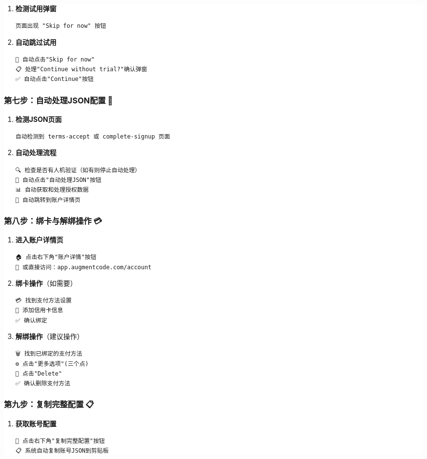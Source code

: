 1. **检测试用弹窗**
   ```
   页面出现 "Skip for now" 按钮
   ```

2. **自动跳过试用**
   ```
   🤖 自动点击"Skip for now"
   📋 处理"Continue without trial?"确认弹窗
   ✅ 自动点击"Continue"按钮
   ```

### 第七步：自动处理JSON配置 📄

1. **检测JSON页面**
   ```
   自动检测到 terms-accept 或 complete-signup 页面
   ```

2. **自动处理流程**
   ```
   🔍 检查是否有人机验证（如有则停止自动处理）
   🤖 自动点击"自动处理JSON"按钮
   📊 自动获取和处理授权数据
   🔄 自动跳转到账户详情页
   ```

### 第八步：绑卡与解绑操作 💳

1. **进入账户详情页**
   ```
   🏠 点击右下角"账户详情"按钮
   📍 或直接访问：app.augmentcode.com/account
   ```

2. **绑卡操作**（如需要）
   ```
   💳 找到支付方法设置
   📝 添加信用卡信息
   ✅ 确认绑定
   ```

3. **解绑操作**（建议操作）
   ```
   🗑️ 找到已绑定的支付方法
   ⚙️ 点击"更多选项"(三个点)
   🔴 点击"Delete"
   ✅ 确认删除支付方法
   ```

### 第九步：复制完整配置 📋

1. **获取账号配置**
   ```
   🔧 点击右下角"复制完整配置"按钮
   📋 系统自动复制账号JSON到剪贴板
   ```

